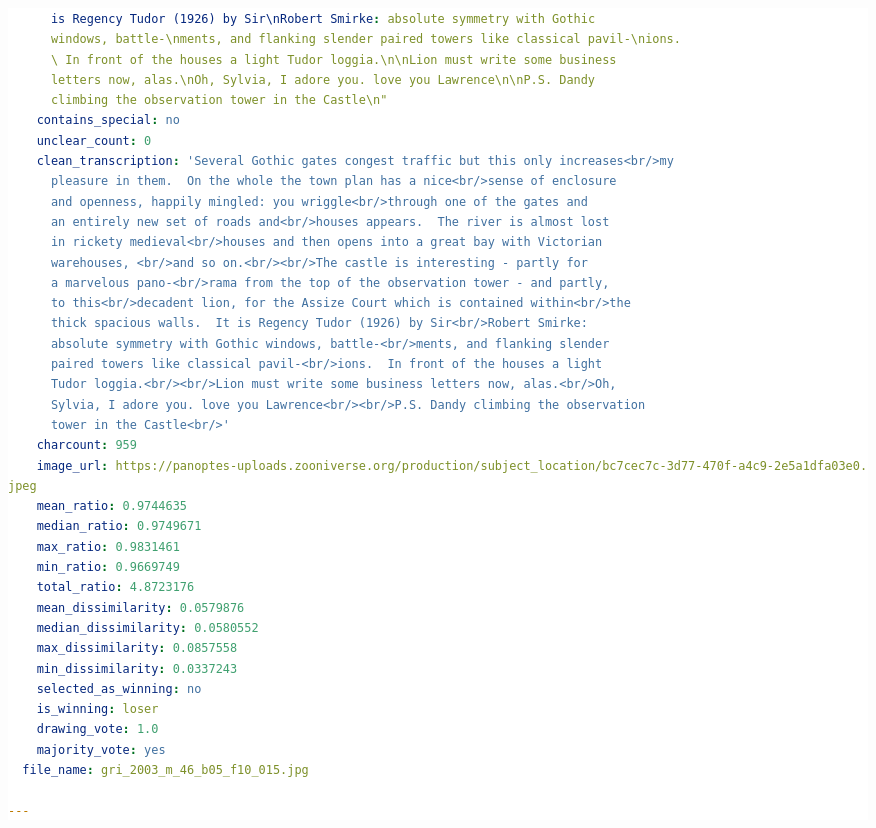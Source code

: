 ```yaml
      is Regency Tudor (1926) by Sir\nRobert Smirke: absolute symmetry with Gothic
      windows, battle-\nments, and flanking slender paired towers like classical pavil-\nions.
      \ In front of the houses a light Tudor loggia.\n\nLion must write some business
      letters now, alas.\nOh, Sylvia, I adore you. love you Lawrence\n\nP.S. Dandy
      climbing the observation tower in the Castle\n"
    contains_special: no
    unclear_count: 0
    clean_transcription: 'Several Gothic gates congest traffic but this only increases<br/>my
      pleasure in them.  On the whole the town plan has a nice<br/>sense of enclosure
      and openness, happily mingled: you wriggle<br/>through one of the gates and
      an entirely new set of roads and<br/>houses appears.  The river is almost lost
      in rickety medieval<br/>houses and then opens into a great bay with Victorian
      warehouses, <br/>and so on.<br/><br/>The castle is interesting - partly for
      a marvelous pano-<br/>rama from the top of the observation tower - and partly,
      to this<br/>decadent lion, for the Assize Court which is contained within<br/>the
      thick spacious walls.  It is Regency Tudor (1926) by Sir<br/>Robert Smirke:
      absolute symmetry with Gothic windows, battle-<br/>ments, and flanking slender
      paired towers like classical pavil-<br/>ions.  In front of the houses a light
      Tudor loggia.<br/><br/>Lion must write some business letters now, alas.<br/>Oh,
      Sylvia, I adore you. love you Lawrence<br/><br/>P.S. Dandy climbing the observation
      tower in the Castle<br/>'
    charcount: 959
    image_url: https://panoptes-uploads.zooniverse.org/production/subject_location/bc7cec7c-3d77-470f-a4c9-2e5a1dfa03e0.jpeg
    mean_ratio: 0.9744635
    median_ratio: 0.9749671
    max_ratio: 0.9831461
    min_ratio: 0.9669749
    total_ratio: 4.8723176
    mean_dissimilarity: 0.0579876
    median_dissimilarity: 0.0580552
    max_dissimilarity: 0.0857558
    min_dissimilarity: 0.0337243
    selected_as_winning: no
    is_winning: loser
    drawing_vote: 1.0
    majority_vote: yes
  file_name: gri_2003_m_46_b05_f10_015.jpg

---
```

